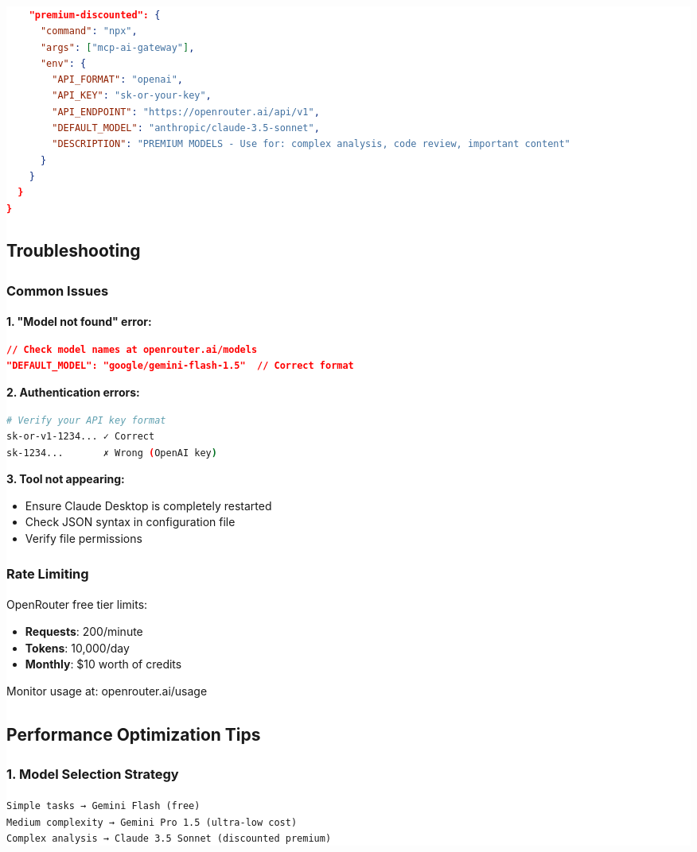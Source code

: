 ```json
    "premium-discounted": {
      "command": "npx", 
      "args": ["mcp-ai-gateway"],
      "env": {
        "API_FORMAT": "openai",
        "API_KEY": "sk-or-your-key",
        "API_ENDPOINT": "https://openrouter.ai/api/v1", 
        "DEFAULT_MODEL": "anthropic/claude-3.5-sonnet",
        "DESCRIPTION": "PREMIUM MODELS - Use for: complex analysis, code review, important content"
      }
    }
  }
}
```

## Troubleshooting

### Common Issues

**1. "Model not found" error:**
```json
// Check model names at openrouter.ai/models
"DEFAULT_MODEL": "google/gemini-flash-1.5"  // Correct format
```

**2. Authentication errors:**
```bash
# Verify your API key format
sk-or-v1-1234... ✓ Correct
sk-1234...       ✗ Wrong (OpenAI key)
```

**3. Tool not appearing:**
- Ensure Claude Desktop is completely restarted
- Check JSON syntax in configuration file
- Verify file permissions

### Rate Limiting

OpenRouter free tier limits:
- **Requests**: 200/minute
- **Tokens**: 10,000/day  
- **Monthly**: $10 worth of credits

Monitor usage at: openrouter.ai/usage

## Performance Optimization Tips

### 1. Model Selection Strategy
```
Simple tasks → Gemini Flash (free)
Medium complexity → Gemini Pro 1.5 (ultra-low cost)
Complex analysis → Claude 3.5 Sonnet (discounted premium)
```
